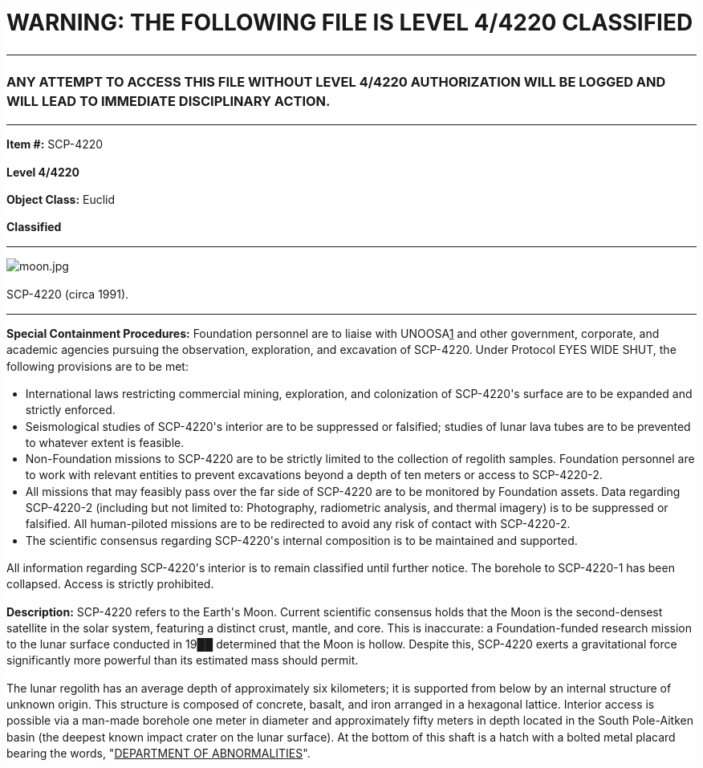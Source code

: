 WARNING: THE FOLLOWING FILE IS LEVEL 4/4220 CLASSIFIED
======================================================

* * *

### ANY ATTEMPT TO ACCESS THIS FILE WITHOUT LEVEL 4/4220 AUTHORIZATION WILL BE LOGGED AND WILL LEAD TO IMMEDIATE DISCIPLINARY ACTION.

* * *

**Item #:** SCP-4220

**Level 4/4220**

**Object Class:** Euclid

**Classified**

* * *

![moon.jpg](http://scp-wiki.wdfiles.com/local--files/scp-4220/moon.jpg)

SCP-4220 (circa 1991).

* * *

**Special Containment Procedures:** Foundation personnel are to liaise with UNOOSA[1](javascript:;) and other government, corporate, and academic agencies pursuing the observation, exploration, and excavation of SCP-4220. Under Protocol EYES WIDE SHUT, the following provisions are to be met:

*   International laws restricting commercial mining, exploration, and colonization of SCP-4220's surface are to be expanded and strictly enforced.
*   Seismological studies of SCP-4220's interior are to be suppressed or falsified; studies of lunar lava tubes are to be prevented to whatever extent is feasible.
*   Non-Foundation missions to SCP-4220 are to be strictly limited to the collection of regolith samples. Foundation personnel are to work with relevant entities to prevent excavations beyond a depth of ten meters or access to SCP-4220-2.
*   All missions that may feasibly pass over the far side of SCP-4220 are to be monitored by Foundation assets. Data regarding SCP-4220-2 (including but not limited to: Photography, radiometric analysis, and thermal imagery) is to be suppressed or falsified. All human-piloted missions are to be redirected to avoid any risk of contact with SCP-4220-2.
*   The scientific consensus regarding SCP-4220's internal composition is to be maintained and supported.

All information regarding SCP-4220's interior is to remain classified until further notice. The borehole to SCP-4220-1 has been collapsed. Access is strictly prohibited.

**Description:** SCP-4220 refers to the Earth's Moon. Current scientific consensus holds that the Moon is the second-densest satellite in the solar system, featuring a distinct crust, mantle, and core. This is inaccurate: a Foundation-funded research mission to the lunar surface conducted in 19██ determined that the Moon is hollow. Despite this, SCP-4220 exerts a gravitational force significantly more powerful than its estimated mass should permit.

The lunar regolith has an average depth of approximately six kilometers; it is supported from below by an internal structure of unknown origin. This structure is composed of concrete, basalt, and iron arranged in a hexagonal lattice. Interior access is possible via a man-made borehole one meter in diameter and approximately fifty meters in depth located in the South Pole-Aitken basin (the deepest known impact crater on the lunar surface). At the bottom of this shaft is a hatch with a bolted metal placard bearing the words, "[DEPARTMENT OF ABNORMALITIES](http://www.scp-wiki.net/scp-3790)".
